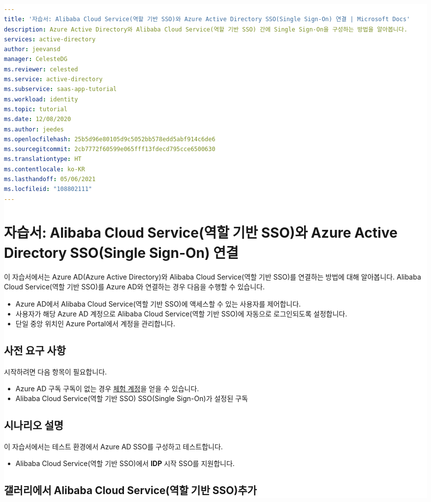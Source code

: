 ```yaml
---
title: '자습서: Alibaba Cloud Service(역할 기반 SSO)와 Azure Active Directory SSO(Single Sign-On) 연결 | Microsoft Docs'
description: Azure Active Directory와 Alibaba Cloud Service(역할 기반 SSO) 간에 Single Sign-On을 구성하는 방법을 알아봅니다.
services: active-directory
author: jeevansd
manager: CelesteDG
ms.reviewer: celested
ms.service: active-directory
ms.subservice: saas-app-tutorial
ms.workload: identity
ms.topic: tutorial
ms.date: 12/08/2020
ms.author: jeedes
ms.openlocfilehash: 25b5d96e80105d9c5052bb578edd5abf914c6de6
ms.sourcegitcommit: 2cb7772f60599e065fff13fdecd795cce6500630
ms.translationtype: HT
ms.contentlocale: ko-KR
ms.lasthandoff: 05/06/2021
ms.locfileid: "108802111"
---
```

# <a name="tutorial-azure-active-directory-single-sign-on-sso-integration-with-alibaba-cloud-service-role-based-sso"></a>자습서: Alibaba Cloud Service(역할 기반 SSO)와 Azure Active Directory SSO(Single Sign-On) 연결

이 자습서에서는 Azure AD(Azure Active Directory)와 Alibaba Cloud Service(역할 기반 SSO)를 연결하는 방법에 대해 알아봅니다. Alibaba Cloud Service(역할 기반 SSO)를 Azure AD와 연결하는 경우 다음을 수행할 수 있습니다.

* Azure AD에서 Alibaba Cloud Service(역할 기반 SSO)에 액세스할 수 있는 사용자를 제어합니다.
* 사용자가 해당 Azure AD 계정으로 Alibaba Cloud Service(역할 기반 SSO)에 자동으로 로그인되도록 설정합니다.
* 단일 중앙 위치인 Azure Portal에서 계정을 관리합니다.

## <a name="prerequisites"></a>사전 요구 사항

시작하려면 다음 항목이 필요합니다.

* Azure AD 구독 구독이 없는 경우 [체험 계정](https://azure.microsoft.com/free/)을 얻을 수 있습니다.
* Alibaba Cloud Service(역할 기반 SSO) SSO(Single Sign-On)가 설정된 구독

## <a name="scenario-description"></a>시나리오 설명

이 자습서에서는 테스트 환경에서 Azure AD SSO를 구성하고 테스트합니다.

* Alibaba Cloud Service(역할 기반 SSO)에서 **IDP** 시작 SSO를 지원합니다.

## <a name="adding-alibaba-cloud-service-role-based-sso-from-the-gallery"></a>갤러리에서 Alibaba Cloud Service(역할 기반 SSO)추가
